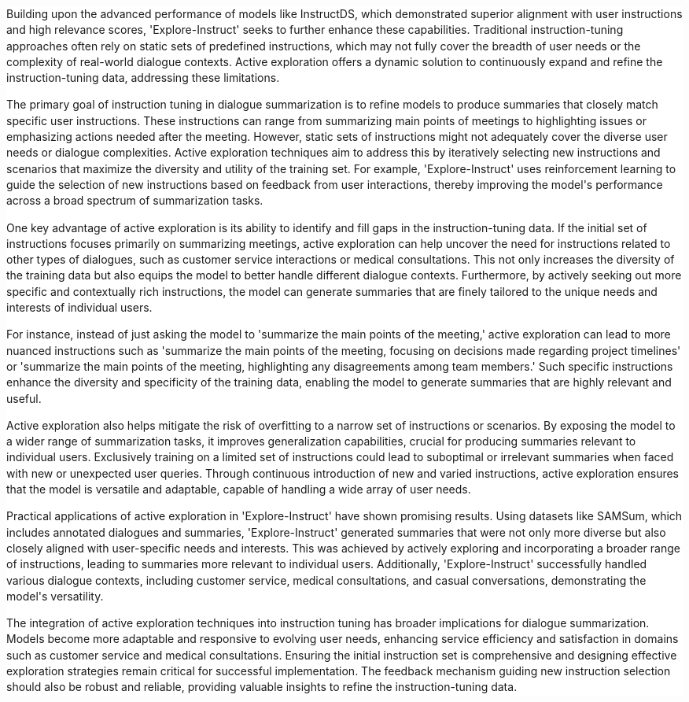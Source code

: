 Building upon the advanced performance of models like InstructDS, which demonstrated superior alignment with user instructions and high relevance scores, 'Explore-Instruct' seeks to further enhance these capabilities. Traditional instruction-tuning approaches often rely on static sets of predefined instructions, which may not fully cover the breadth of user needs or the complexity of real-world dialogue contexts. Active exploration offers a dynamic solution to continuously expand and refine the instruction-tuning data, addressing these limitations.

The primary goal of instruction tuning in dialogue summarization is to refine models to produce summaries that closely match specific user instructions. These instructions can range from summarizing main points of meetings to highlighting issues or emphasizing actions needed after the meeting. However, static sets of instructions might not adequately cover the diverse user needs or dialogue complexities. Active exploration techniques aim to address this by iteratively selecting new instructions and scenarios that maximize the diversity and utility of the training set. For example, 'Explore-Instruct' uses reinforcement learning to guide the selection of new instructions based on feedback from user interactions, thereby improving the model's performance across a broad spectrum of summarization tasks.

One key advantage of active exploration is its ability to identify and fill gaps in the instruction-tuning data. If the initial set of instructions focuses primarily on summarizing meetings, active exploration can help uncover the need for instructions related to other types of dialogues, such as customer service interactions or medical consultations. This not only increases the diversity of the training data but also equips the model to better handle different dialogue contexts. Furthermore, by actively seeking out more specific and contextually rich instructions, the model can generate summaries that are finely tailored to the unique needs and interests of individual users.

For instance, instead of just asking the model to 'summarize the main points of the meeting,' active exploration can lead to more nuanced instructions such as 'summarize the main points of the meeting, focusing on decisions made regarding project timelines' or 'summarize the main points of the meeting, highlighting any disagreements among team members.' Such specific instructions enhance the diversity and specificity of the training data, enabling the model to generate summaries that are highly relevant and useful.

Active exploration also helps mitigate the risk of overfitting to a narrow set of instructions or scenarios. By exposing the model to a wider range of summarization tasks, it improves generalization capabilities, crucial for producing summaries relevant to individual users. Exclusively training on a limited set of instructions could lead to suboptimal or irrelevant summaries when faced with new or unexpected user queries. Through continuous introduction of new and varied instructions, active exploration ensures that the model is versatile and adaptable, capable of handling a wide array of user needs.

Practical applications of active exploration in 'Explore-Instruct' have shown promising results. Using datasets like SAMSum, which includes annotated dialogues and summaries, 'Explore-Instruct' generated summaries that were not only more diverse but also closely aligned with user-specific needs and interests. This was achieved by actively exploring and incorporating a broader range of instructions, leading to summaries more relevant to individual users. Additionally, 'Explore-Instruct' successfully handled various dialogue contexts, including customer service, medical consultations, and casual conversations, demonstrating the model's versatility.

The integration of active exploration techniques into instruction tuning has broader implications for dialogue summarization. Models become more adaptable and responsive to evolving user needs, enhancing service efficiency and satisfaction in domains such as customer service and medical consultations. Ensuring the initial instruction set is comprehensive and designing effective exploration strategies remain critical for successful implementation. The feedback mechanism guiding new instruction selection should also be robust and reliable, providing valuable insights to refine the instruction-tuning data.
